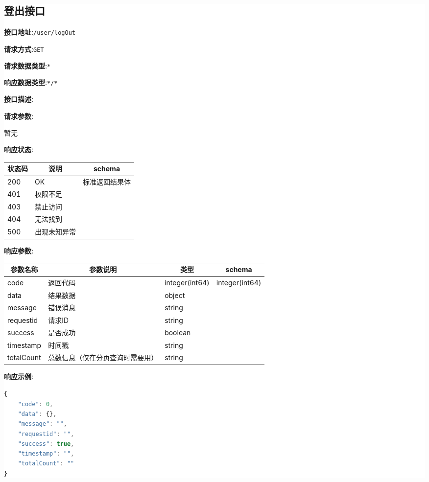 
## 登出接口


**接口地址**:`/user/logOut`


**请求方式**:`GET`


**请求数据类型**:`*`


**响应数据类型**:`*/*`


**接口描述**:


**请求参数**:


暂无


**响应状态**:


| 状态码 | 说明 | schema |
| -------- | -------- | ----- |
|200|OK|标准返回结果体|
|401|权限不足||
|403|禁止访问||
|404|无法找到||
|500|出现未知异常||


**响应参数**:


| 参数名称 | 参数说明 | 类型 | schema |
| -------- | -------- | ----- |----- |
|code|返回代码|integer(int64)|integer(int64)|
|data|结果数据|object||
|message|错误消息|string||
|requestid|请求ID|string||
|success|是否成功|boolean||
|timestamp|时间戳|string||
|totalCount|总数信息（仅在分页查询时需要用）|string||


**响应示例**:
```javascript
{
	"code": 0,
	"data": {},
	"message": "",
	"requestid": "",
	"success": true,
	"timestamp": "",
	"totalCount": ""
}
```
